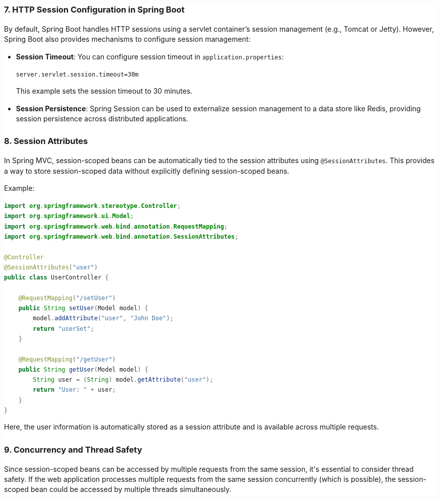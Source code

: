 ### 7. **HTTP Session Configuration in Spring Boot**

By default, Spring Boot handles HTTP sessions using a servlet container’s session management (e.g., Tomcat or Jetty). However, Spring Boot also provides mechanisms to configure session management:

- **Session Timeout**: You can configure session timeout in `application.properties`:
  
  ```properties
  server.servlet.session.timeout=30m
  ```
  
  This example sets the session timeout to 30 minutes.

- **Session Persistence**: Spring Session can be used to externalize session management to a data store like Redis, providing session persistence across distributed applications.

### 8. **Session Attributes**

In Spring MVC, session-scoped beans can be automatically tied to the session attributes using `@SessionAttributes`. This provides a way to store session-scoped data without explicitly defining session-scoped beans.

Example:

```java
import org.springframework.stereotype.Controller;
import org.springframework.ui.Model;
import org.springframework.web.bind.annotation.RequestMapping;
import org.springframework.web.bind.annotation.SessionAttributes;

@Controller
@SessionAttributes("user")
public class UserController {

    @RequestMapping("/setUser")
    public String setUser(Model model) {
        model.addAttribute("user", "John Doe");
        return "userSet";
    }

    @RequestMapping("/getUser")
    public String getUser(Model model) {
        String user = (String) model.getAttribute("user");
        return "User: " + user;
    }
}
```

Here, the user information is automatically stored as a session attribute and is available across multiple requests.

### 9. **Concurrency and Thread Safety**

Since session-scoped beans can be accessed by multiple requests from the same session, it's essential to consider thread safety. If the web application processes multiple requests from the same session concurrently (which is possible), the session-scoped bean could be accessed by multiple threads simultaneously.
